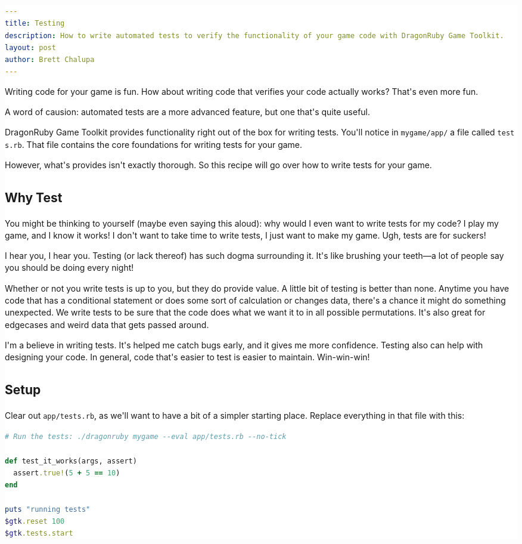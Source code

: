 ```yaml
---
title: Testing
description: How to write automated tests to verify the functionality of your game code with DragonRuby Game Toolkit.
layout: post
author: Brett Chalupa
---
```


Writing code for your game is fun. How about writing code that verifies your code actually works? That's even more fun.

A word of causion: automated tests are a more advanced feature, but one that's quite useful.

DragonRuby Game Toolkit provides functionality right out of the box for writing tests. You'll notice in `mygame/app/` a file called `tests.rb`. That file contains the core foundations for writing tests for your game.

However, what's provides isn't exactly thorough. So this recipe will go over how to write tests for your game.

## Why Test

You might be thinking to yourself (maybe even saying this aloud): why would I even want to write tests for my code? I play my game, and I know it works! I don't want to take time to write tests, I just want to make my game. Ugh, tests are for suckers!

I hear you, I hear you. Testing (or lack thereof) has such dogma surrounding it. It's like brushing your teeth—a lot of people say you should be doing every night!

Whether or not you write tests is up to you, but they do provide value. A little bit of testing is better than none. Anytime you have code that has a conditional statement or does some sort of calculation or changes data, there's a chance it might do something unexpected. We write tests to be sure that the code does what we want it to in all possible permutations. It's also great for edgecases and weird data that gets passed around.

I'm a believe in writing tests. It's helped me catch bugs early, and it gives me more confidence. Testing also can help with designing your code. In general, code that's easier to test is easier to maintain. Win-win-win!

## Setup

Clear out `app/tests.rb`, as we'll want to have a bit of a simpler starting place. Replace everything in that file with this:

``` ruby
# Run the tests: ./dragonruby mygame --eval app/tests.rb --no-tick

def test_it_works(args, assert)
  assert.true!(5 + 5 == 10)
end

puts "running tests"
$gtk.reset 100
$gtk.tests.start
```
